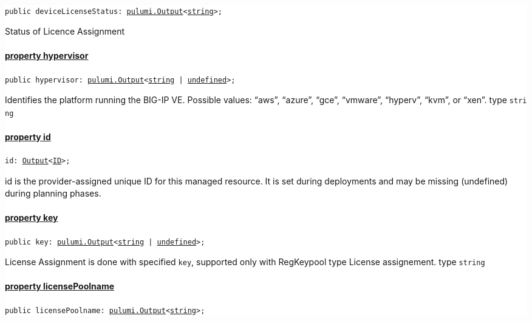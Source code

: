 <pre class="highlight"><code><span class='kd'>public </span>deviceLicenseStatus: <a href='/docs/reference/pkg/nodejs/pulumi/pulumi/#Output'>pulumi.Output</a>&lt;<span class='kd'><a href='https://developer.mozilla.org/en-US/docs/Web/JavaScript/Reference/Global_Objects/String'>string</a></span>&gt;;</code></pre>

Status of Licence Assignment

<h4 class="pdoc-member-header" id="CommonLicenseManageBigIq-hypervisor">
<a class="pdoc-child-name" href="https://github.com/pulumi/pulumi-f5bigip/blob/f0e6cd308eb59ccd4382e8fb9671c454494aa67c/sdk/nodejs/commonLicenseManageBigIq.ts#L117">property <b>hypervisor</b></a>
</h4>

<pre class="highlight"><code><span class='kd'>public </span>hypervisor: <a href='/docs/reference/pkg/nodejs/pulumi/pulumi/#Output'>pulumi.Output</a>&lt;<span class='kd'><a href='https://developer.mozilla.org/en-US/docs/Web/JavaScript/Reference/Global_Objects/String'>string</a></span> | <span class='kd'><a href='https://developer.mozilla.org/en-US/docs/Web/JavaScript/Reference/Global_Objects/undefined'>undefined</a></span>&gt;;</code></pre>

Identifies the platform running the BIG-IP VE. Possible values: “aws”, “azure”, “gce”, “vmware”, “hyperv”, “kvm”, or “xen”. type `string`

<h4 class="pdoc-member-header" id="CommonLicenseManageBigIq-id">
<a class="pdoc-child-name" href="https://github.com/pulumi/pulumi-f5bigip/blob/f0e6cd308eb59ccd4382e8fb9671c454494aa67c/sdk/nodejs/commonLicenseManageBigIq.ts#L54">property <b>id</b></a>
</h4>

<pre class="highlight"><code><span class='kd'></span>id: <a href='/docs/reference/pkg/nodejs/pulumi/pulumi/#Output'>Output</a>&lt;<a href='/docs/reference/pkg/nodejs/pulumi/pulumi/#ID'>ID</a>&gt;;</code></pre>

id is the provider-assigned unique ID for this managed resource.  It is set during
deployments and may be missing (undefined) during planning phases.

<h4 class="pdoc-member-header" id="CommonLicenseManageBigIq-key">
<a class="pdoc-child-name" href="https://github.com/pulumi/pulumi-f5bigip/blob/f0e6cd308eb59ccd4382e8fb9671c454494aa67c/sdk/nodejs/commonLicenseManageBigIq.ts#L121">property <b>key</b></a>
</h4>

<pre class="highlight"><code><span class='kd'>public </span>key: <a href='/docs/reference/pkg/nodejs/pulumi/pulumi/#Output'>pulumi.Output</a>&lt;<span class='kd'><a href='https://developer.mozilla.org/en-US/docs/Web/JavaScript/Reference/Global_Objects/String'>string</a></span> | <span class='kd'><a href='https://developer.mozilla.org/en-US/docs/Web/JavaScript/Reference/Global_Objects/undefined'>undefined</a></span>&gt;;</code></pre>

License Assignment is done with specified `key`, supported only with RegKeypool type License assignement. type `string`

<h4 class="pdoc-member-header" id="CommonLicenseManageBigIq-licensePoolname">
<a class="pdoc-child-name" href="https://github.com/pulumi/pulumi-f5bigip/blob/f0e6cd308eb59ccd4382e8fb9671c454494aa67c/sdk/nodejs/commonLicenseManageBigIq.ts#L125">property <b>licensePoolname</b></a>
</h4>

<pre class="highlight"><code><span class='kd'>public </span>licensePoolname: <a href='/docs/reference/pkg/nodejs/pulumi/pulumi/#Output'>pulumi.Output</a>&lt;<span class='kd'><a href='https://developer.mozilla.org/en-US/docs/Web/JavaScript/Reference/Global_Objects/String'>string</a></span>&gt;;</code></pre>
